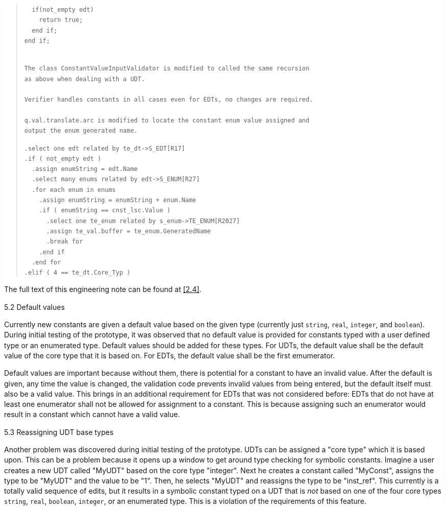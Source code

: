 >       if(not_empty edt)
>         return true;
>       end if;
>     end if;
> ```
> 
> The class ConstantValueInputValidator is modified to called the same recursion
> as above when dealing with a UDT.  
> 
> Verifier handles constants in all cases even for EDTs, no changes are required.  
> 
> q.val.translate.arc is modified to locate the constant enum value assigned and
> output the enum generated name.
> 
> ```
>     .select one edt related by te_dt->S_EDT[R17]
>     .if ( not_empty edt )
>       .assign enumString = edt.Name
>       .select many enums related by edt->S_ENUM[R27]
>       .for each enum in enums
>         .assign enumString = enumString + enum.Name
>         .if ( enumString == cnst_lsc.Value )
>           .select one te_enum related by s_enum->TE_ENUM[R2027]
>           .assign te_val.buffer = te_enum.GeneratedName
>           .break for
>         .end if
>       .end for
>     .elif ( 4 == te_dt.Core_Typ )
> ```

The full text of this engineering note can be found at [[2.4]](#2.4).

5.2 Default values

Currently new constants are given a default value based on the given type
(currently just `string`, `real`, `integer`, and `boolean`). During initial
testing of the prototype, it was observed that no default value is provided for
constants typed with a user defined type or an enumerated type. Default values
should be added for these types. For UDTs, the default value shall be the
default value of the core type that it is based on. For EDTs, the default value
shall be the first emumerator.

Default values are important because without them, there is potential for a
constant to have an invalid value. After the default is given, any time the
value is changed, the validation code prevents invalid values from being
entered, but the default itself must also be a valid value. This brings in an
additional requirement for EDTs that was not considered before: EDTs that do not
have at least one enumerator shall not be allowed for assignment to a constant.
This is because assigning such an enumerator would result in a constant which
cannot have a valid value.

5.3 Reassigning UDT base types

Another problem was discovered during initial testing of the prototype. UDTs can
be assigned a "core type" which it is based upon. This can be a problem because
it opens up a window to get around type checking for symbolic constants. Imagine
a user creates a new UDT called "MyUDT" based on the core type "integer". Next
he creates a constant called "MyConst", assigns the type to be "MyUDT" and the
value to be "1". Then, he selects "MyUDT" and reassigns the type to be
"inst_ref<Timer>". This currently is a totally valid sequence of edits, but it
results in a symbolic constant typed on a UDT that is _not_ based on one of the
four core types `string`, `real`, `boolean`, `integer`, or an enumerated type.
This is a violation of the requirements of this feature.
